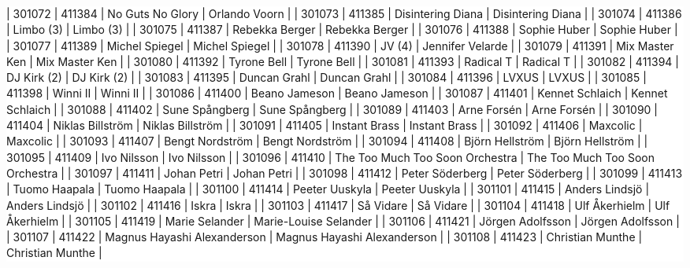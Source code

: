 | 301072 | 411384 | No Guts No Glory | Orlando Voorn |
| 301073 | 411385 | Disintering Diana | Disintering Diana |
| 301074 | 411386 | Limbo (3) | Limbo (3) |
| 301075 | 411387 | Rebekka Berger | Rebekka Berger |
| 301076 | 411388 | Sophie Huber | Sophie Huber |
| 301077 | 411389 | Michel Spiegel | Michel Spiegel |
| 301078 | 411390 | JV (4) | Jennifer Velarde |
| 301079 | 411391 | Mix Master Ken | Mix Master Ken |
| 301080 | 411392 | Tyrone Bell | Tyrone Bell |
| 301081 | 411393 | Radical T | Radical T |
| 301082 | 411394 | DJ Kirk (2) | DJ Kirk (2) |
| 301083 | 411395 | Duncan Grahl | Duncan Grahl |
| 301084 | 411396 | LVXUS | LVXUS |
| 301085 | 411398 | Winni II | Winni II |
| 301086 | 411400 | Beano Jameson | Beano Jameson |
| 301087 | 411401 | Kennet Schlaich | Kennet Schlaich |
| 301088 | 411402 | Sune Spångberg | Sune Spångberg |
| 301089 | 411403 | Arne Forsén | Arne Forsén |
| 301090 | 411404 | Niklas Billström | Niklas Billström |
| 301091 | 411405 | Instant Brass | Instant Brass |
| 301092 | 411406 | Maxcolic | Maxcolic |
| 301093 | 411407 | Bengt Nordström | Bengt Nordström |
| 301094 | 411408 | Björn Hellström | Björn Hellström |
| 301095 | 411409 | Ivo Nilsson | Ivo Nilsson |
| 301096 | 411410 | The Too Much Too Soon Orchestra | The Too Much Too Soon Orchestra |
| 301097 | 411411 | Johan Petri | Johan Petri |
| 301098 | 411412 | Peter Söderberg | Peter Söderberg |
| 301099 | 411413 | Tuomo Haapala | Tuomo Haapala |
| 301100 | 411414 | Peeter Uuskyla | Peeter Uuskyla |
| 301101 | 411415 | Anders Lindsjö | Anders Lindsjö |
| 301102 | 411416 | Iskra | Iskra |
| 301103 | 411417 | Så Vidare | Så Vidare |
| 301104 | 411418 | Ulf Åkerhielm | Ulf Åkerhielm |
| 301105 | 411419 | Marie Selander | Marie-Louise Selander |
| 301106 | 411421 | Jörgen Adolfsson | Jörgen Adolfsson |
| 301107 | 411422 | Magnus Hayashi Alexanderson | Magnus Hayashi Alexanderson |
| 301108 | 411423 | Christian Munthe | Christian Munthe |